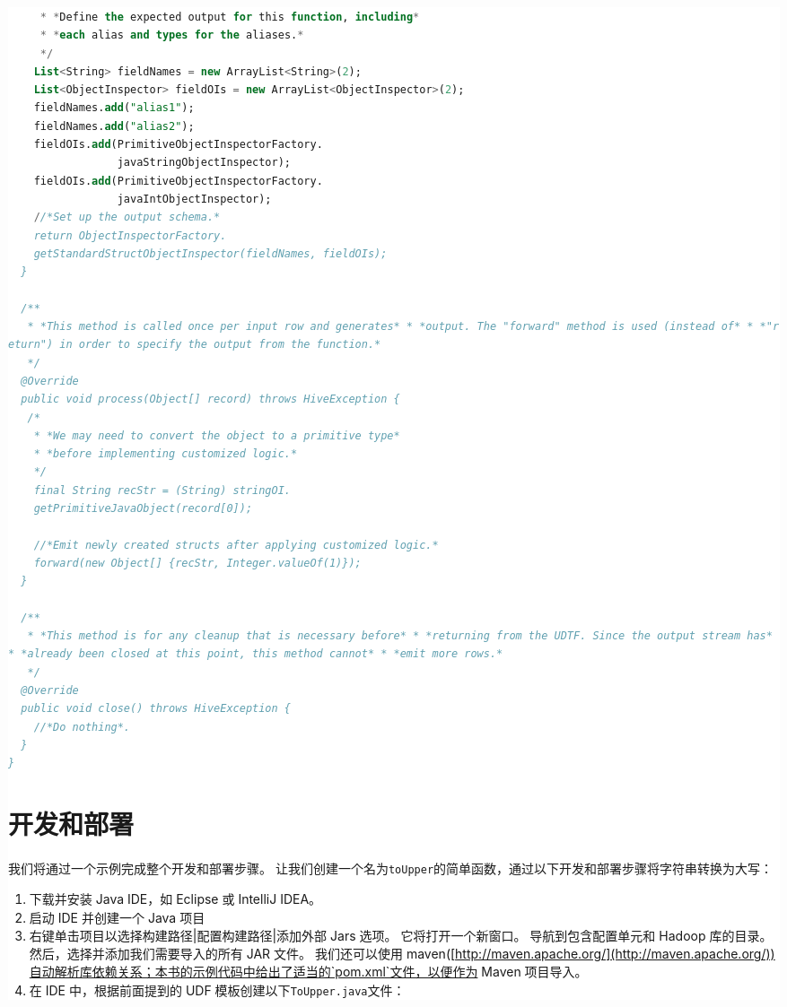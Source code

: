 ```sql
     * *Define the expected output for this function, including*
     * *each alias and types for the aliases.*
     */
    List<String> fieldNames = new ArrayList<String>(2);
    List<ObjectInspector> fieldOIs = new ArrayList<ObjectInspector>(2);
    fieldNames.add("alias1");
    fieldNames.add("alias2");
    fieldOIs.add(PrimitiveObjectInspectorFactory.
                 javaStringObjectInspector);
    fieldOIs.add(PrimitiveObjectInspectorFactory.
                 javaIntObjectInspector);
    //*Set up the output schema.*
    return ObjectInspectorFactory.
    getStandardStructObjectInspector(fieldNames, fieldOIs);
  }

  /**
   * *This method is called once per input row and generates* * *output. The "forward" method is used (instead of* * *"return") in order to specify the output from the function.*
   */
  @Override
  public void process(Object[] record) throws HiveException {
   /*
    * *We may need to convert the object to a primitive type*
    * *before implementing customized logic.*
    */
    final String recStr = (String) stringOI.
    getPrimitiveJavaObject(record[0]);

    //*Emit newly created structs after applying customized logic.*
    forward(new Object[] {recStr, Integer.valueOf(1)});
  }

  /**
   * *This method is for any cleanup that is necessary before* * *returning from the UDTF. Since the output stream has* * *already been closed at this point, this method cannot* * *emit more rows.*
   */
  @Override
  public void close() throws HiveException {
    //*Do nothing*.
  }
}
```

# 开发和部署

我们将通过一个示例完成整个开发和部署步骤。 让我们创建一个名为`toUpper`的简单函数，通过以下开发和部署步骤将字符串转换为大写：

1.  下载并安装 Java IDE，如 Eclipse 或 IntelliJ IDEA。
2.  启动 IDE 并创建一个 Java 项目
3.  右键单击项目以选择构建路径|配置构建路径|添加外部 Jars 选项。 它将打开一个新窗口。 导航到包含配置单元和 Hadoop 库的目录。 然后，选择并添加我们需要导入的所有 JAR 文件。 我们还可以使用 maven([http://maven.apache.org/](http://maven.apache.org/))自动解析库依赖关系；本书的示例代码中给出了适当的`pom.xml`文件，以便作为 Maven 项目导入。
4.  在 IDE 中，根据前面提到的 UDF 模板创建以下`ToUpper.java`文件：
